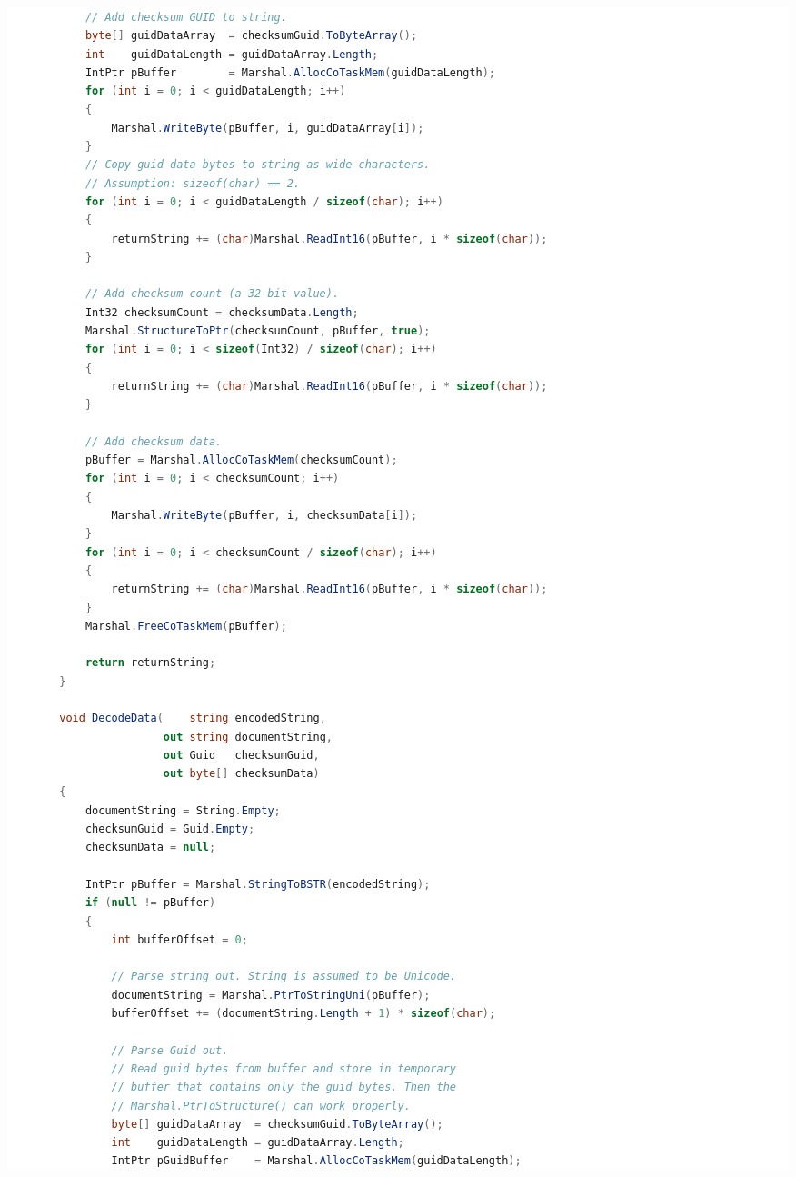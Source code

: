 ```csharp
            // Add checksum GUID to string.
            byte[] guidDataArray  = checksumGuid.ToByteArray();
            int    guidDataLength = guidDataArray.Length;
            IntPtr pBuffer        = Marshal.AllocCoTaskMem(guidDataLength);
            for (int i = 0; i < guidDataLength; i++)
            {
                Marshal.WriteByte(pBuffer, i, guidDataArray[i]);
            }
            // Copy guid data bytes to string as wide characters.
            // Assumption: sizeof(char) == 2.
            for (int i = 0; i < guidDataLength / sizeof(char); i++)
            {
                returnString += (char)Marshal.ReadInt16(pBuffer, i * sizeof(char));
            }

            // Add checksum count (a 32-bit value).
            Int32 checksumCount = checksumData.Length;
            Marshal.StructureToPtr(checksumCount, pBuffer, true);
            for (int i = 0; i < sizeof(Int32) / sizeof(char); i++)
            {
                returnString += (char)Marshal.ReadInt16(pBuffer, i * sizeof(char));
            }

            // Add checksum data.
            pBuffer = Marshal.AllocCoTaskMem(checksumCount);
            for (int i = 0; i < checksumCount; i++)
            {
                Marshal.WriteByte(pBuffer, i, checksumData[i]);
            }
            for (int i = 0; i < checksumCount / sizeof(char); i++)
            {
                returnString += (char)Marshal.ReadInt16(pBuffer, i * sizeof(char));
            }
            Marshal.FreeCoTaskMem(pBuffer);

            return returnString;
        }

        void DecodeData(    string encodedString,
                        out string documentString,
                        out Guid   checksumGuid,
                        out byte[] checksumData)
        {
            documentString = String.Empty;
            checksumGuid = Guid.Empty;
            checksumData = null;

            IntPtr pBuffer = Marshal.StringToBSTR(encodedString);
            if (null != pBuffer)
            {
                int bufferOffset = 0;

                // Parse string out. String is assumed to be Unicode.
                documentString = Marshal.PtrToStringUni(pBuffer);
                bufferOffset += (documentString.Length + 1) * sizeof(char);

                // Parse Guid out.
                // Read guid bytes from buffer and store in temporary
                // buffer that contains only the guid bytes. Then the
                // Marshal.PtrToStructure() can work properly.
                byte[] guidDataArray  = checksumGuid.ToByteArray();
                int    guidDataLength = guidDataArray.Length;
                IntPtr pGuidBuffer    = Marshal.AllocCoTaskMem(guidDataLength);
```